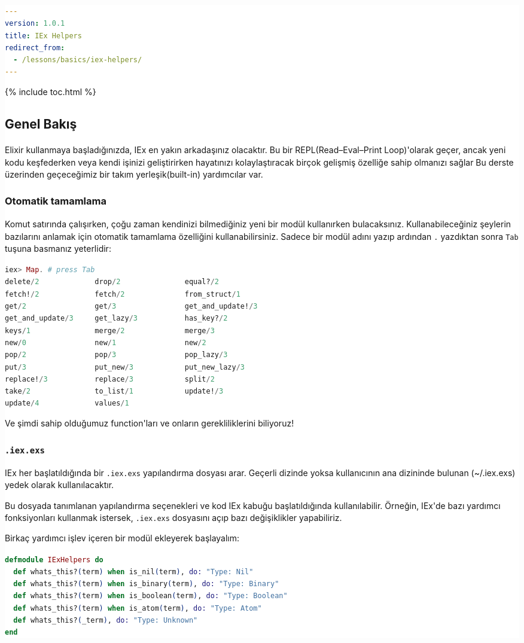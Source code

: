 ```yaml
---
version: 1.0.1
title: IEx Helpers
redirect_from:
  - /lessons/basics/iex-helpers/
---
```


{% include toc.html %}

## Genel Bakış

Elixir kullanmaya başladığınızda, IEx en yakın arkadaşınız olacaktır.
Bu bir REPL(Read–Eval–Print Loop)'olarak geçer, ancak yeni kodu keşfederken veya kendi işinizi geliştirirken hayatınızı kolaylaştıracak birçok gelişmiş özelliğe sahip olmanızı sağlar
Bu derste üzerinden geçeceğimiz bir takım yerleşik(built-in) yardımcılar var.

### Otomatik tamamlama

Komut satırında çalışırken, çoğu zaman kendinizi bilmediğiniz yeni bir modül kullanırken bulacaksınız.
Kullanabileceğiniz şeylerin bazılarını anlamak için otomatik tamamlama özelliğini kullanabilirsiniz.
Sadece bir modül adını yazıp ardından `.` yazdıktan sonra `Tab` tuşuna basmanız yeterlidir:

```elixir
iex> Map. # press Tab
delete/2             drop/2               equal?/2
fetch!/2             fetch/2              from_struct/1
get/2                get/3                get_and_update!/3
get_and_update/3     get_lazy/3           has_key?/2
keys/1               merge/2              merge/3
new/0                new/1                new/2
pop/2                pop/3                pop_lazy/3
put/3                put_new/3            put_new_lazy/3
replace!/3           replace/3            split/2
take/2               to_list/1            update!/3
update/4             values/1
```
Ve şimdi sahip olduğumuz function'ları ve onların gerekliliklerini biliyoruz!

### `.iex.exs`

IEx her başlatıldığında bir `.iex.exs` yapılandırma dosyası arar. Geçerli dizinde yoksa kullanıcının ana dizininde bulunan (~/.iex.exs) yedek olarak kullanılacaktır.

Bu dosyada tanımlanan yapılandırma seçenekleri ve kod IEx kabuğu başlatıldığında kullanılabilir. Örneğin, IEx'de bazı yardımcı fonksiyonları kullanmak istersek, `.iex.exs` dosyasını açıp bazı değişiklikler yapabiliriz.

Birkaç yardımcı işlev içeren bir modül ekleyerek başlayalım:

```elixir
defmodule IExHelpers do
  def whats_this?(term) when is_nil(term), do: "Type: Nil"
  def whats_this?(term) when is_binary(term), do: "Type: Binary"
  def whats_this?(term) when is_boolean(term), do: "Type: Boolean"
  def whats_this?(term) when is_atom(term), do: "Type: Atom"
  def whats_this?(_term), do: "Type: Unknown"
end
```
